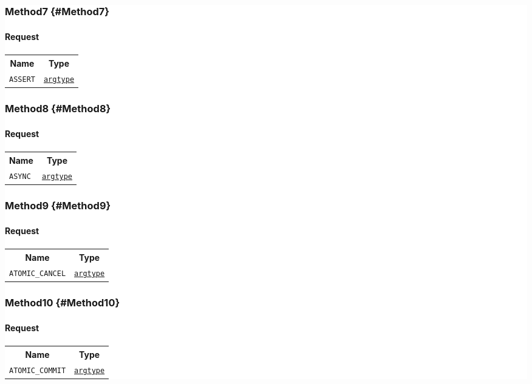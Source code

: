 

### Method7 {#Method7}


#### Request
<table>
    <tr><th>Name</th><th>Type</th></tr>
    <tr>
            <td><code>ASSERT</code></td>
            <td>
                <code><a class='link' href='#argtype'>argtype</a></code>
            </td>
        </tr></table>



### Method8 {#Method8}


#### Request
<table>
    <tr><th>Name</th><th>Type</th></tr>
    <tr>
            <td><code>ASYNC</code></td>
            <td>
                <code><a class='link' href='#argtype'>argtype</a></code>
            </td>
        </tr></table>



### Method9 {#Method9}


#### Request
<table>
    <tr><th>Name</th><th>Type</th></tr>
    <tr>
            <td><code>ATOMIC_CANCEL</code></td>
            <td>
                <code><a class='link' href='#argtype'>argtype</a></code>
            </td>
        </tr></table>



### Method10 {#Method10}


#### Request
<table>
    <tr><th>Name</th><th>Type</th></tr>
    <tr>
            <td><code>ATOMIC_COMMIT</code></td>
            <td>
                <code><a class='link' href='#argtype'>argtype</a></code>
            </td>
        </tr></table>

